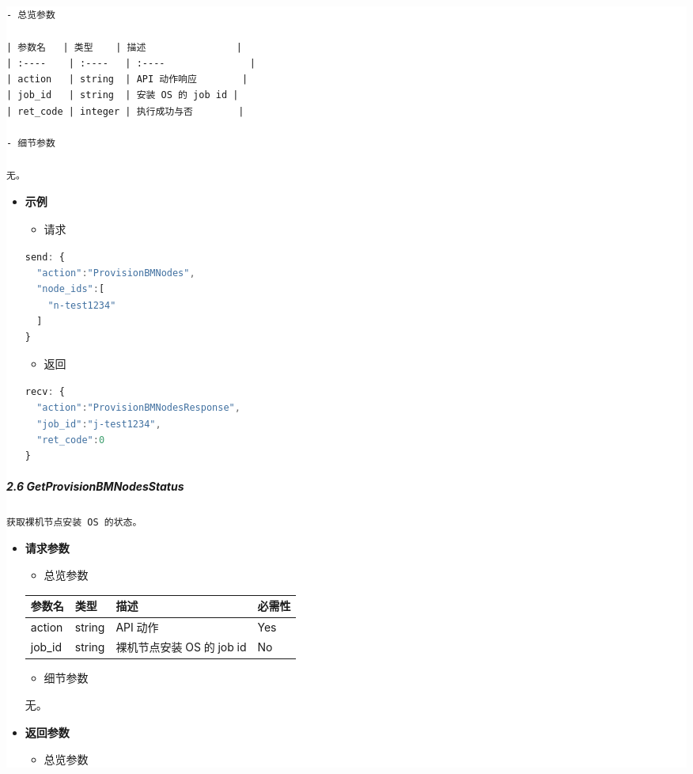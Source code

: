     - 总览参数

    | 参数名   | 类型    | 描述                |
    | :----    | :----   | :----               |
    | action   | string  | API 动作响应        |
    | job_id   | string  | 安装 OS 的 job id |
    | ret_code | integer | 执行成功与否        |

    - 细节参数

    无。

* **示例**

    - 请求

    ```javascript
    send: {
      "action":"ProvisionBMNodes",
      "node_ids":[
        "n-test1234"
      ]
    }
    ```
    - 返回

    ```javascript
    recv: {
      "action":"ProvisionBMNodesResponse",
      "job_id":"j-test1234",
      "ret_code":0
    }
    ```

##### 2.6 GetProvisionBMNodesStatus

    获取裸机节点安装 OS 的状态。

* **请求参数**

    - 总览参数

    | 参数名   | 类型   | 描述                      | 必需性 |
    | :----    | :----  | :----                  | :----  |
    | action   | string | API 动作               | Yes    |
    | job_id   | string | 裸机节点安装 OS 的 job id | No     |

    - 细节参数

    无。

* **返回参数**

    - 总览参数
